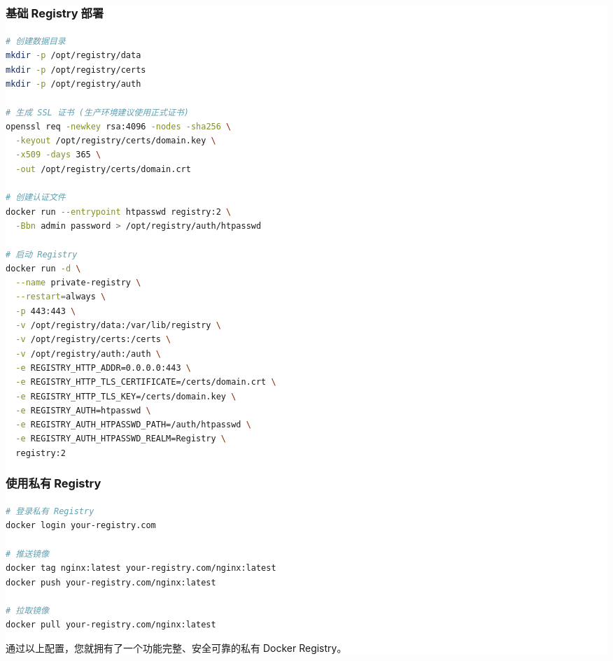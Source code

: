 ### 基础 Registry 部署

```bash
# 创建数据目录
mkdir -p /opt/registry/data
mkdir -p /opt/registry/certs
mkdir -p /opt/registry/auth

# 生成 SSL 证书 (生产环境建议使用正式证书)
openssl req -newkey rsa:4096 -nodes -sha256 \
  -keyout /opt/registry/certs/domain.key \
  -x509 -days 365 \
  -out /opt/registry/certs/domain.crt

# 创建认证文件
docker run --entrypoint htpasswd registry:2 \
  -Bbn admin password > /opt/registry/auth/htpasswd

# 启动 Registry
docker run -d \
  --name private-registry \
  --restart=always \
  -p 443:443 \
  -v /opt/registry/data:/var/lib/registry \
  -v /opt/registry/certs:/certs \
  -v /opt/registry/auth:/auth \
  -e REGISTRY_HTTP_ADDR=0.0.0.0:443 \
  -e REGISTRY_HTTP_TLS_CERTIFICATE=/certs/domain.crt \
  -e REGISTRY_HTTP_TLS_KEY=/certs/domain.key \
  -e REGISTRY_AUTH=htpasswd \
  -e REGISTRY_AUTH_HTPASSWD_PATH=/auth/htpasswd \
  -e REGISTRY_AUTH_HTPASSWD_REALM=Registry \
  registry:2
```

### 使用私有 Registry

```bash
# 登录私有 Registry
docker login your-registry.com

# 推送镜像
docker tag nginx:latest your-registry.com/nginx:latest
docker push your-registry.com/nginx:latest

# 拉取镜像
docker pull your-registry.com/nginx:latest
```

通过以上配置，您就拥有了一个功能完整、安全可靠的私有 Docker Registry。
